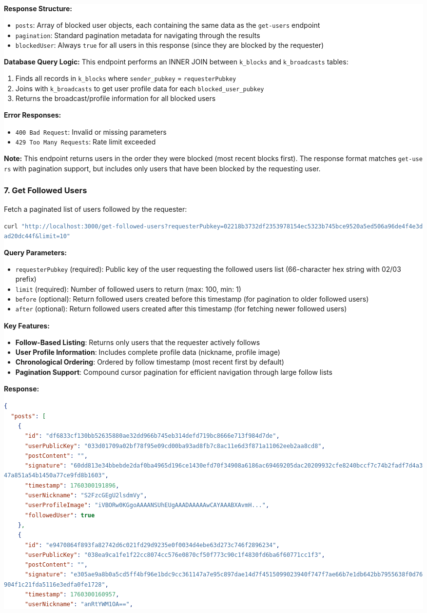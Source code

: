 **Response Structure:**
- `posts`: Array of blocked user objects, each containing the same data as the `get-users` endpoint
- `pagination`: Standard pagination metadata for navigating through the results
- `blockedUser`: Always `true` for all users in this response (since they are blocked by the requester)

**Database Query Logic:**
This endpoint performs an INNER JOIN between `k_blocks` and `k_broadcasts` tables:
1. Finds all records in `k_blocks` where `sender_pubkey` = `requesterPubkey`
2. Joins with `k_broadcasts` to get user profile data for each `blocked_user_pubkey`
3. Returns the broadcast/profile information for all blocked users

**Error Responses:**
- `400 Bad Request`: Invalid or missing parameters
- `429 Too Many Requests`: Rate limit exceeded

**Note:** This endpoint returns users in the order they were blocked (most recent blocks first). The response format matches `get-users` with pagination support, but includes only users that have been blocked by the requesting user.

### 7. Get Followed Users
Fetch a paginated list of users followed by the requester:

```bash
curl "http://localhost:3000/get-followed-users?requesterPubkey=02218b3732df2353978154ec5323b745bce9520a5ed506a96de4f4e3dad20dc44f&limit=10"
```

**Query Parameters:**
- `requesterPubkey` (required): Public key of the user requesting the followed users list (66-character hex string with 02/03 prefix)
- `limit` (required): Number of followed users to return (max: 100, min: 1)
- `before` (optional): Return followed users created before this timestamp (for pagination to older followed users)
- `after` (optional): Return followed users created after this timestamp (for fetching newer followed users)

**Key Features:**
- **Follow-Based Listing**: Returns only users that the requester actively follows
- **User Profile Information**: Includes complete profile data (nickname, profile image)
- **Chronological Ordering**: Ordered by follow timestamp (most recent first by default)
- **Pagination Support**: Compound cursor pagination for efficient navigation through large follow lists

**Response:**
```json
{
  "posts": [
    {
      "id": "df6833cf130bb52635880ae32dd966b745eb314defd719bc8666e713f984d7de",
      "userPublicKey": "033d01709a02bf78f95e09cd00ba93ad8fb7c8ac11e6d3f871a11062eeb2aa8cd8",
      "postContent": "",
      "signature": "60dd813e34bbebde2daf0ba4965d196ce1430efd70f34908a6186ac69469205dac20209932cfe8240bccf7c74b2fadf7d4a347a851a54b1450a77ce9fd8b1603",
      "timestamp": 1760300191896,
      "userNickname": "S2FzcGEgU2lsdmVy",
      "userProfileImage": "iVBORw0KGgoAAAANSUhEUgAAADAAAAAwCAYAAABXAvmH...",
      "followedUser": true
    },
    {
      "id": "e9470864f893fa82742d6c021fd29d9235e0f0034d4ebe63d273c746f2896234",
      "userPublicKey": "038ea9ca1fe1f22cc8074cc576e0870cf50f773c90c1f4830fd6ba6f60771cc1f3",
      "postContent": "",
      "signature": "e305ae9a8b0a5cd5ff4bf96e1bdc9cc361147a7e95c897dae14d7f4515099023940f747f7ae66b7e1db642bb7955638f0d76904f1c21fda5116e3edfa0fe1728",
      "timestamp": 1760300160957,
      "userNickname": "anRtYWM1OA==",
```
